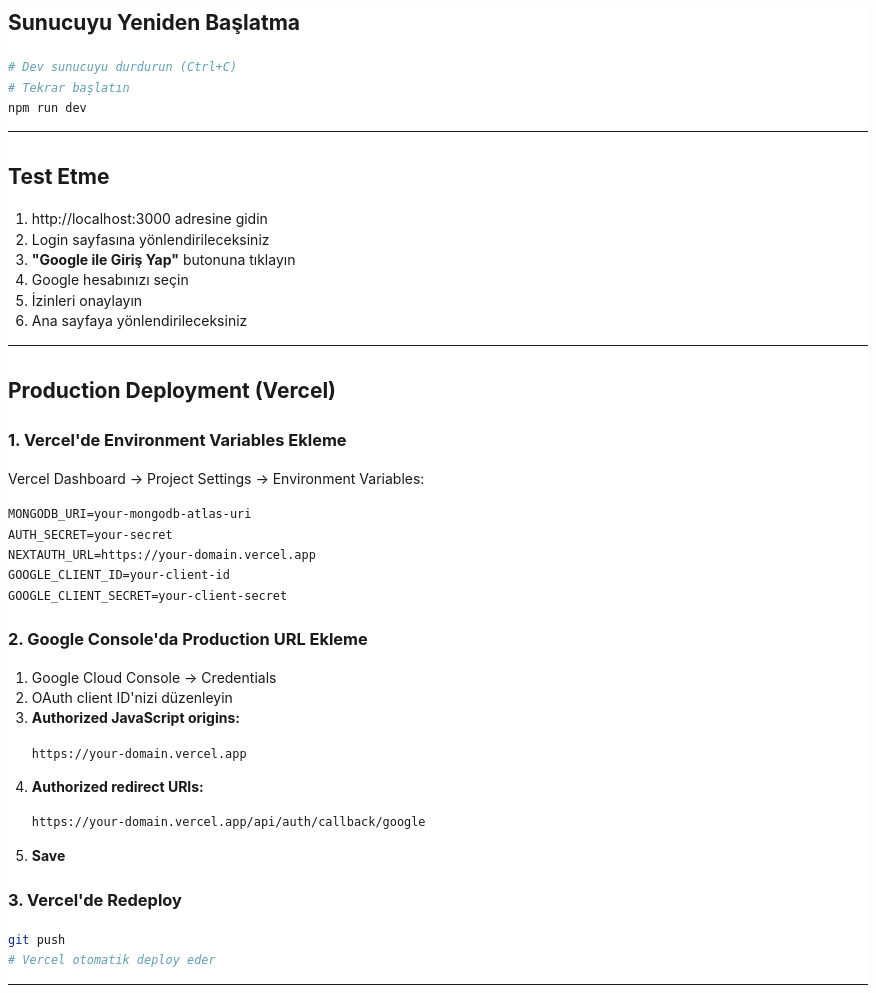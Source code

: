 
## Sunucuyu Yeniden Başlatma

```bash
# Dev sunucuyu durdurun (Ctrl+C)
# Tekrar başlatın
npm run dev
```

---

## Test Etme

1. http://localhost:3000 adresine gidin
2. Login sayfasına yönlendirileceksiniz
3. **"Google ile Giriş Yap"** butonuna tıklayın
4. Google hesabınızı seçin
5. İzinleri onaylayın
6. Ana sayfaya yönlendirileceksiniz

---

## Production Deployment (Vercel)

### 1. Vercel'de Environment Variables Ekleme

Vercel Dashboard → Project Settings → Environment Variables:

```
MONGODB_URI=your-mongodb-atlas-uri
AUTH_SECRET=your-secret
NEXTAUTH_URL=https://your-domain.vercel.app
GOOGLE_CLIENT_ID=your-client-id
GOOGLE_CLIENT_SECRET=your-client-secret
```

### 2. Google Console'da Production URL Ekleme

1. Google Cloud Console → Credentials
2. OAuth client ID'nizi düzenleyin
3. **Authorized JavaScript origins:**
   ```
   https://your-domain.vercel.app
   ```
4. **Authorized redirect URIs:**
   ```
   https://your-domain.vercel.app/api/auth/callback/google
   ```
5. **Save**

### 3. Vercel'de Redeploy

```bash
git push
# Vercel otomatik deploy eder
```

---